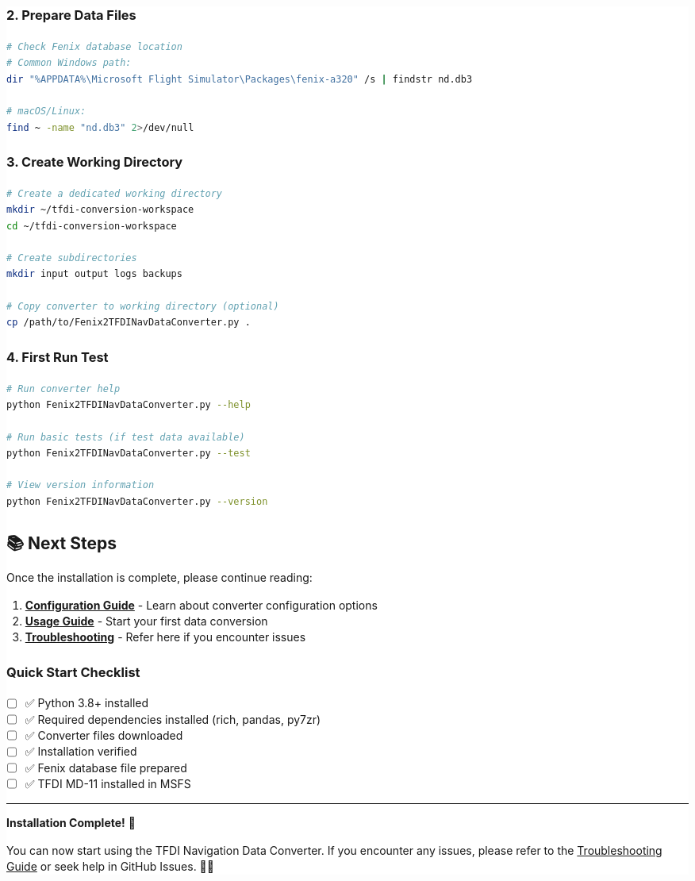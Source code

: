### 2. Prepare Data Files

```bash
# Check Fenix database location
# Common Windows path:
dir "%APPDATA%\Microsoft Flight Simulator\Packages\fenix-a320" /s | findstr nd.db3

# macOS/Linux:
find ~ -name "nd.db3" 2>/dev/null
```

### 3. Create Working Directory

```bash
# Create a dedicated working directory
mkdir ~/tfdi-conversion-workspace
cd ~/tfdi-conversion-workspace

# Create subdirectories
mkdir input output logs backups

# Copy converter to working directory (optional)
cp /path/to/Fenix2TFDINavDataConverter.py .
```

### 4. First Run Test

```bash
# Run converter help
python Fenix2TFDINavDataConverter.py --help

# Run basic tests (if test data available)
python Fenix2TFDINavDataConverter.py --test

# View version information
python Fenix2TFDINavDataConverter.py --version
```

## 📚 Next Steps

Once the installation is complete, please continue reading:

1.  **[Configuration Guide](configuration.md)** - Learn about converter configuration options
2.  **[Usage Guide](usage.md)** - Start your first data conversion
3.  **[Troubleshooting](../troubleshooting.md)** - Refer here if you encounter issues

### Quick Start Checklist

- [ ] ✅ Python 3.8+ installed
- [ ] ✅ Required dependencies installed (rich, pandas, py7zr)
- [ ] ✅ Converter files downloaded
- [ ] ✅ Installation verified
- [ ] ✅ Fenix database file prepared
- [ ] ✅ TFDI MD-11 installed in MSFS

---

**Installation Complete!** 🎉 

You can now start using the TFDI Navigation Data Converter. If you encounter any issues, please refer to the [Troubleshooting Guide](../troubleshooting.md) or seek help in GitHub Issues. 🚁✨